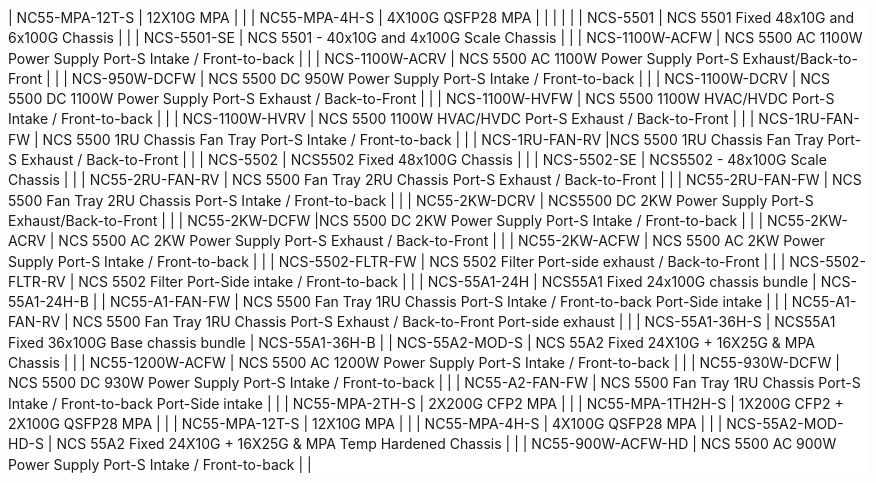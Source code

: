 | NC55-MPA-12T-S | 12X10G MPA |  |
| NC55-MPA-4H-S | 4X100G QSFP28 MPA |  |
| | |
| NCS-5501 | NCS 5501 Fixed 48x10G and 6x100G Chassis |  |
| NCS-5501-SE | NCS 5501 - 40x10G and 4x100G Scale Chassis |  | 
| NCS-1100W-ACFW | NCS 5500 AC 1100W Power Supply Port-S Intake / Front-to-back |  |
| NCS-1100W-ACRV | NCS 5500 AC 1100W Power Supply Port-S Exhaust/Back-to-Front |  |
| NCS-950W-DCFW | NCS 5500 DC 950W Power Supply Port-S Intake / Front-to-back |  |
| NCS-1100W-DCRV | NCS 5500 DC 1100W Power Supply Port-S Exhaust / Back-to-Front |  |
| NCS-1100W-HVFW | NCS 5500 1100W HVAC/HVDC Port-S Intake / Front-to-back |  |
| NCS-1100W-HVRV | NCS 5500 1100W HVAC/HVDC Port-S Exhaust / Back-to-Front |  |
| NCS-1RU-FAN-FW | NCS 5500 1RU Chassis Fan Tray Port-S Intake / Front-to-back |  |
| NCS-1RU-FAN-RV |NCS 5500 1RU Chassis Fan Tray Port-S Exhaust / Back-to-Front |  |
| NCS-5502 | NCS5502 Fixed 48x100G Chassis | |
| NCS-5502-SE | NCS5502 - 48x100G Scale Chassis | |
| NC55-2RU-FAN-RV | NCS 5500 Fan Tray 2RU Chassis Port-S Exhaust / Back-to-Front | |
| NC55-2RU-FAN-FW | NCS 5500 Fan Tray 2RU Chassis Port-S Intake / Front-to-back | |
| NC55-2KW-DCRV | NCS5500 DC 2KW Power Supply Port-S Exhaust/Back-to-Front | |
| NC55-2KW-DCFW |NCS 5500 DC 2KW Power Supply Port-S Intake / Front-to-back | |
| NC55-2KW-ACRV | NCS 5500 AC 2KW Power Supply Port-S Exhaust / Back-to-Front | |
| NC55-2KW-ACFW | NCS 5500 AC 2KW Power Supply Port-S Intake / Front-to-back | |
| NCS-5502-FLTR-FW | NCS 5502 Filter Port-side exhaust / Back-to-Front | |
| NCS-5502-FLTR-RV | NCS 5502 Filter Port-Side intake / Front-to-back | |
| NCS-55A1-24H | NCS55A1 Fixed 24x100G chassis bundle | NCS-55A1-24H-B |
| NC55-A1-FAN-FW | NCS 5500 Fan Tray 1RU Chassis Port-S Intake / Front-to-back Port-Side intake | |
| NC55-A1-FAN-RV | NCS 5500 Fan Tray 1RU Chassis Port-S Exhaust / Back-to-Front Port-side exhaust | |
| NCS-55A1-36H-S | NCS55A1 Fixed 36x100G Base chassis bundle | NCS-55A1-36H-B |
| NCS-55A2-MOD-S | NCS 55A2 Fixed 24X10G + 16X25G & MPA Chassis | |
| NC55-1200W-ACFW | NCS 5500 AC 1200W Power Supply Port-S Intake / Front-to-back | |
| NC55-930W-DCFW | NCS 5500 DC 930W Power Supply Port-S Intake / Front-to-back | |
| NC55-A2-FAN-FW | NCS 5500 Fan Tray 1RU Chassis Port-S Intake / Front-to-back Port-Side intake | |
| NC55-MPA-2TH-S  | 2X200G CFP2 MPA | |
| NC55-MPA-1TH2H-S | 1X200G CFP2 + 2X100G QSFP28 MPA | |
| NC55-MPA-12T-S | 12X10G MPA | |
| NC55-MPA-4H-S | 4X100G QSFP28 MPA | |
| NCS-55A2-MOD-HD-S | NCS 55A2 Fixed 24X10G + 16X25G & MPA Temp Hardened Chassis | |
| NC55-900W-ACFW-HD | NCS 5500 AC 900W Power Supply Port-S Intake / Front-to-back | |